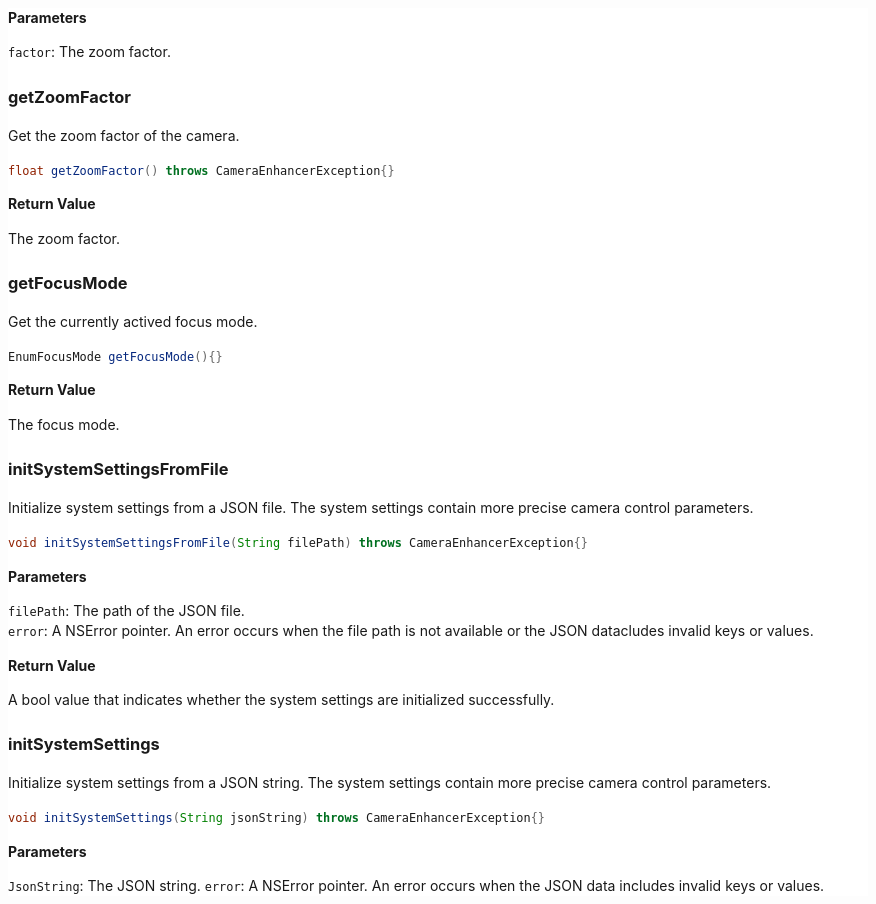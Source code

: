 **Parameters**

`factor`: The zoom factor.

### getZoomFactor

Get the zoom factor of the camera.

```java
float getZoomFactor() throws CameraEnhancerException{}
```

**Return Value**

The zoom factor.

### getFocusMode

Get the currently actived focus mode.

```java
EnumFocusMode getFocusMode(){}
```

**Return Value**

The focus mode.

### initSystemSettingsFromFile

Initialize system settings from a JSON file. The system settings contain more precise camera control parameters.

```java
void initSystemSettingsFromFile(String filePath) throws CameraEnhancerException{}
```

**Parameters**

`filePath`: The path of the JSON file.  
`error`: A NSError pointer. An error occurs when the file path is not available or the JSON datacludes invalid keys or values.

**Return Value**

A bool value that indicates whether the system settings are initialized successfully.

### initSystemSettings

Initialize system settings from a JSON string. The system settings contain more precise camera control parameters.

```java
void initSystemSettings(String jsonString) throws CameraEnhancerException{}
```

**Parameters**

`JsonString`: The JSON string.
`error`: A NSError pointer. An error occurs when the JSON data includes invalid keys or values.
